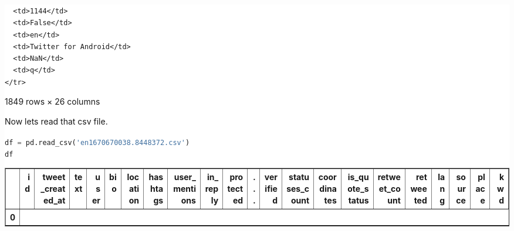       <td>1144</td>
      <td>False</td>
      <td>en</td>
      <td>Twitter for Android</td>
      <td>NaN</td>
      <td>q</td>
    </tr>
  </tbody>
</table>
<p>1849 rows × 26 columns</p>
</div>



Now lets read that csv file.


```python
df = pd.read_csv('en1670670038.8448372.csv')
df
```




<div>
<style scoped>
    .dataframe tbody tr th:only-of-type {
        vertical-align: middle;
    }

    .dataframe tbody tr th {
        vertical-align: top;
    }

    .dataframe thead th {
        text-align: right;
    }
</style>
<table border="1" class="dataframe">
  <thead>
    <tr style="text-align: right;">
      <th></th>
      <th>id</th>
      <th>tweet_created_at</th>
      <th>text</th>
      <th>user</th>
      <th>bio</th>
      <th>location</th>
      <th>hashtags</th>
      <th>user_mentions</th>
      <th>in_reply</th>
      <th>protected</th>
      <th>...</th>
      <th>verified</th>
      <th>statuses_count</th>
      <th>coordinates</th>
      <th>is_quote_status</th>
      <th>retweet_count</th>
      <th>retweeted</th>
      <th>lang</th>
      <th>source</th>
      <th>place</th>
      <th>kwd</th>
    </tr>
  </thead>
  <tbody>
    <tr>
      <th>0</th>